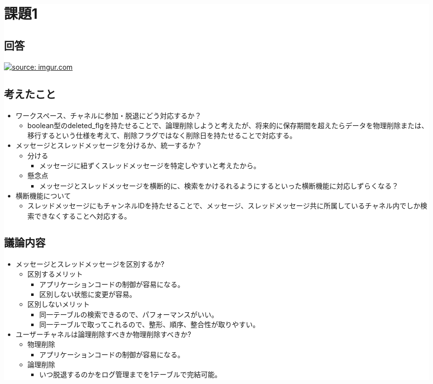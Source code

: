 # 課題1

## 回答

<a href="https://imgur.com/wwCj5LB"><img src="https://i.imgur.com/CMkNEWw.png" title="source: imgur.com" width="100%" /></a>

## 考えたこと

- ワークスペース、チャネルに参加・脱退にどう対応するか？
  - boolean型のdeleted_flgを持たせることで、論理削除しようと考えたが、将来的に保存期間を超えたらデータを物理削除または、移行するという仕様を考えて、削除フラグではなく削除日を持たせることで対応する。
- メッセージとスレッドメッセージを分けるか、統一するか？
  - 分ける
    - メッセージに紐ずくスレッドメッセージを特定しやすいと考えたから。
  - 懸念点
    - メッセージとスレッドメッセージを横断的に、検索をかけるれるようにするといった横断機能に対応しずらくなる？
- 横断機能について
  - スレッドメッセージにもチャンネルIDを持たせることで、メッセージ、スレッドメッセージ共に所属しているチャネル内でしか検索できなくすることへ対応する。

## 議論内容

- メッセージとスレッドメッセージを区別するか?
  - 区別するメリット
    - アプリケーションコードの制御が容易になる。
    - 区別しない状態に変更が容易。
  - 区別しないメリット
    - 同一テーブルの検索できるので、パフォーマンスがいい。
    - 同一テーブルで取ってこれるので、整形、順序、整合性が取りやすい。
- ユーザーチャネルは論理削除すべきか物理削除すべきか?
  - 物理削除
    - アプリケーションコードの制御が容易になる。
  - 論理削除
    - いつ脱退するのかをログ管理までを1テーブルで完結可能。
